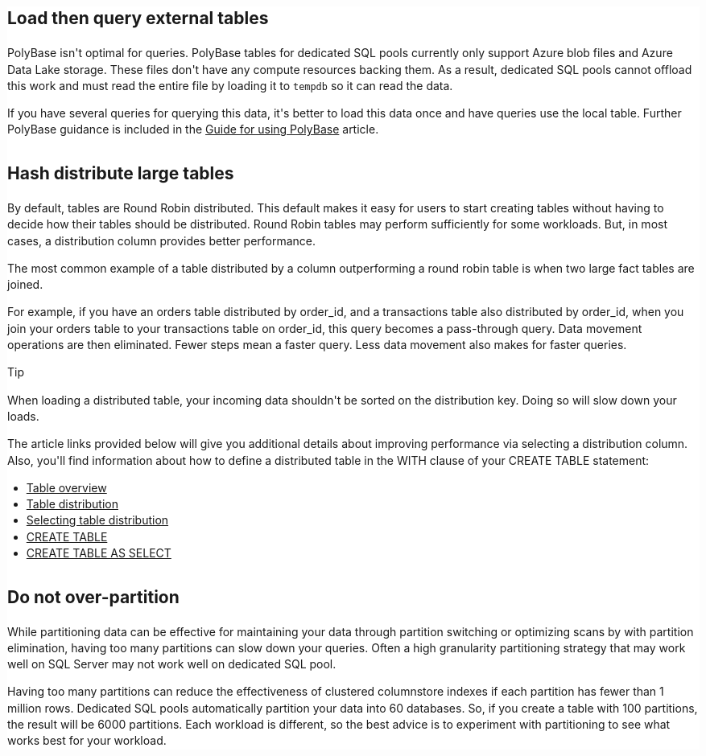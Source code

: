 ## Load then query external tables

PolyBase isn't optimal for queries. PolyBase tables for dedicated SQL pools currently only support Azure blob files and Azure Data Lake storage. These files don't have any compute resources backing them. As a result, dedicated SQL pools cannot offload this work and must read the entire file by loading it to `tempdb` so it can read the data.

If you have several queries for querying this data, it's better to load this data once and have queries use the local table. Further PolyBase guidance is included in the  [Guide for using PolyBase](data-loading-best-practices.md) article.

## Hash distribute large tables

By default, tables are Round Robin distributed. This default makes it easy for users to start creating tables without having to decide how their tables should be distributed. Round Robin tables may perform sufficiently for some workloads. But, in most cases, a distribution column provides better performance.  

The most common example of a table distributed by a column outperforming a round robin table is when two large fact tables are joined.  

For example, if you have an orders table distributed by order_id, and a transactions table also distributed by order_id, when you join your orders table to your transactions table on order_id, this query becomes a pass-through query. Data movement operations are then eliminated. Fewer steps mean a faster query. Less data movement also makes for faster queries.

> [!TIP]
> When loading a distributed table, your incoming data shouldn't be sorted on the distribution key. Doing so will slow down your loads.

The article links provided below will give you additional details about improving performance via selecting a distribution column. Also, you'll find information about how to define a distributed table in the WITH clause of your CREATE TABLE statement:

- [Table overview](develop-tables-overview.md)
- [Table distribution](../sql-data-warehouse/sql-data-warehouse-tables-distribute.md?context=/azure/synapse-analytics/context/context)
- [Selecting table distribution](/archive/blogs/sqlcat/choosing-hash-distributed-table-vs-round-robin-distributed-table-in-azure-sql-dw-service)
- [CREATE TABLE](/sql/t-sql/statements/create-table-azure-sql-data-warehouse?view=azure-sqldw-latest&preserve-view=true)
- [CREATE TABLE AS SELECT](/sql/t-sql/statements/create-table-as-select-azure-sql-data-warehouse?view=azure-sqldw-latest&preserve-view=true)

## Do not over-partition

While partitioning data can be effective for maintaining your data through partition switching or optimizing scans by with partition elimination, having too many partitions can slow down your queries.  Often a high granularity partitioning strategy that may work well on SQL Server may not work well on dedicated SQL pool.  

Having too many partitions can reduce the effectiveness of clustered columnstore indexes if each partition has fewer than 1 million rows. Dedicated SQL pools automatically partition your data into 60 databases. So, if you create a table with 100 partitions, the result will be 6000 partitions. Each workload is different, so the best advice is to experiment with partitioning to see what works best for your workload.  
